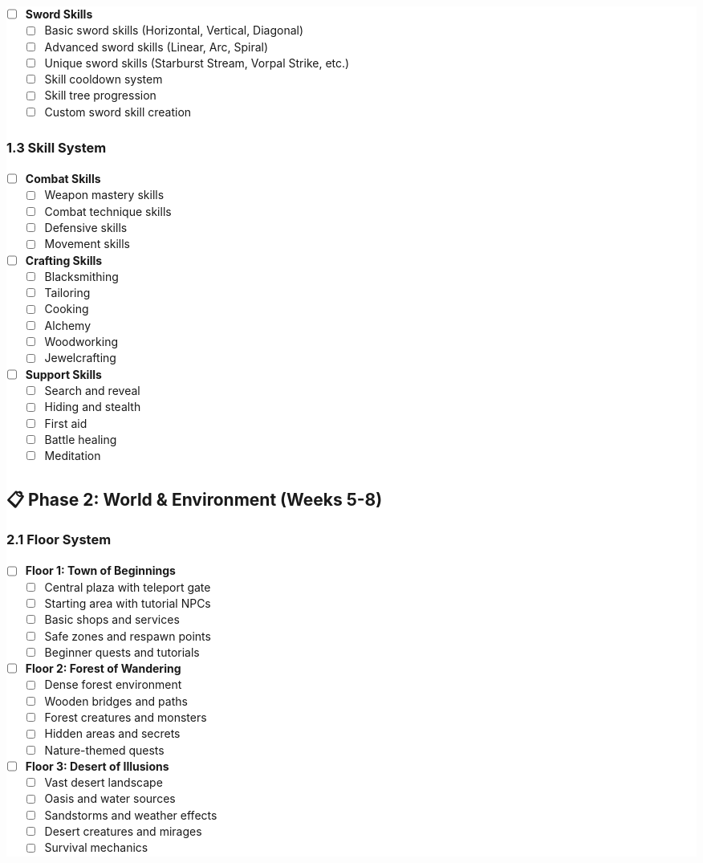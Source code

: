 - [ ] **Sword Skills**
  - [ ] Basic sword skills (Horizontal, Vertical, Diagonal)
  - [ ] Advanced sword skills (Linear, Arc, Spiral)
  - [ ] Unique sword skills (Starburst Stream, Vorpal Strike, etc.)
  - [ ] Skill cooldown system
  - [ ] Skill tree progression
  - [ ] Custom sword skill creation

### 1.3 Skill System
- [ ] **Combat Skills**
  - [ ] Weapon mastery skills
  - [ ] Combat technique skills
  - [ ] Defensive skills
  - [ ] Movement skills

- [ ] **Crafting Skills**
  - [ ] Blacksmithing
  - [ ] Tailoring
  - [ ] Cooking
  - [ ] Alchemy
  - [ ] Woodworking
  - [ ] Jewelcrafting

- [ ] **Support Skills**
  - [ ] Search and reveal
  - [ ] Hiding and stealth
  - [ ] First aid
  - [ ] Battle healing
  - [ ] Meditation

## 📋 Phase 2: World & Environment (Weeks 5-8)

### 2.1 Floor System
- [ ] **Floor 1: Town of Beginnings**
  - [ ] Central plaza with teleport gate
  - [ ] Starting area with tutorial NPCs
  - [ ] Basic shops and services
  - [ ] Safe zones and respawn points
  - [ ] Beginner quests and tutorials

- [ ] **Floor 2: Forest of Wandering**
  - [ ] Dense forest environment
  - [ ] Wooden bridges and paths
  - [ ] Forest creatures and monsters
  - [ ] Hidden areas and secrets
  - [ ] Nature-themed quests

- [ ] **Floor 3: Desert of Illusions**
  - [ ] Vast desert landscape
  - [ ] Oasis and water sources
  - [ ] Sandstorms and weather effects
  - [ ] Desert creatures and mirages
  - [ ] Survival mechanics
